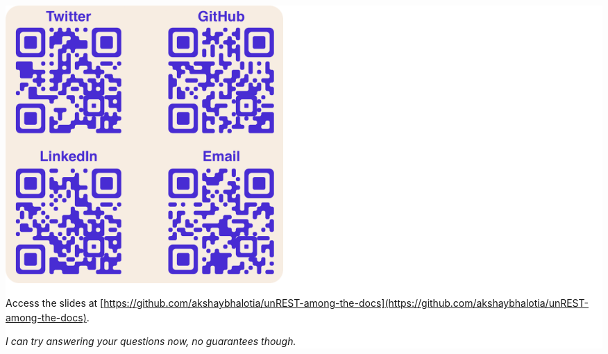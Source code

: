   <img src="./social QR.png" alt="qr codes for my contact info" height=400 style="background-color:#f7ede2"></img>
</p>

Access the slides at [https://github.com/akshaybhalotia/unREST-among-the-docs](https://github.com/akshaybhalotia/unREST-among-the-docs).

_I can try answering your questions now, no guarantees though._
